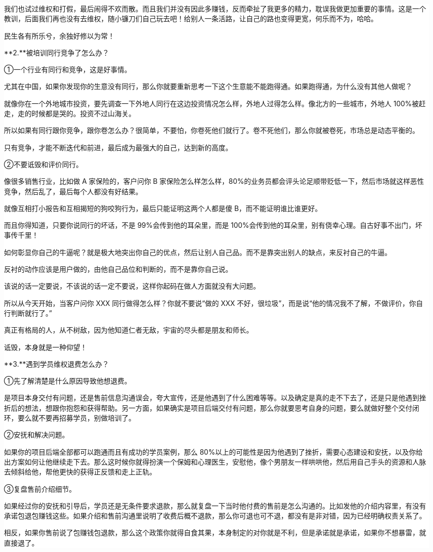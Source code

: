  

 

我们也试过维权和打假，最后闹得不欢而散。而且我们并没有因此多赚钱，反而牵扯了我更多的精力，耽误我做更加重要的事情。这是一个教训，后面我们再也没有去维权，随小镰刀们自己玩去吧！给别人一条活路，让自己的路也变得更宽，何乐而不为，哈哈。

民生各有所乐兮，余独好修以为常！

**2.**被培训同行竞争了怎么办？

①一个行业有同行和竞争，这是好事情。

尤其在中国，如果你发现你的生意没有同行，那么你就要重新思考一下这个生意能不能跑得通。如果跑得通，为什么没有其他人做呢？

就像你在一个外地城市投资，要先调查一下外地人同行在这边投资情况怎么样，外地人过得怎么样。像北方的一些城市，外地人 100%被赶走，走的时候都是哭的。投资不过山海关。

所以如果有同行跟你竞争，跟你卷怎么办？很简单，不要怕，你卷死他们就行了。卷不死他们，那么你就被卷死，市场总是动态平衡的。

只有竞争，才能不断迭代和前进，最后成为最强大的自己，达到新的高度。

②不要诋毁和评价同行。

 

 

像很多销售行业，比如做 A 家保险的，客户问你 B 家保险怎么样怎么样，80%的业务员都会评头论足顺带贬低一下，然后市场就这样恶性竞争，然后乱了，最后每个人都没有好结果。

就像互相打小报告和互相揭短的狗咬狗行为，最后只能证明这两个人都是傻 B，而不能证明谁比谁更好。

而且你得知道，只要你说同行的坏话，不是 99%会传到他的耳朵里，而是 100%会传到他的耳朵里，别有侥幸心理。自古好事不出门，坏事传千里！

如何彰显你自己的牛逼呢？就是极大地突出你自己的优点，然后让别人自己品。而不是靠突出别人的缺点，来反衬自己的牛逼。

反衬的动作应该是用户做的，由他自己品位和判断的，而不是靠你自己说。

该说的话一定要说，不该说的话一定不要说，这样你起码在做人方面就没有大问题。

所以从今天开始，当客户问你 XXX 同行做得怎么样？你就不要说“做的 XXX 不好，很垃圾”，而是说“他的情况我不了解，不做评价，你自行判断就行了。”

真正有格局的人，从不树敌，因为他知道仁者无敌，宇宙的尽头都是朋友和师长。

诋毁，本身就是一种仰望！

 

 

**3.**遇到学员维权退费怎么办？

①先了解清楚是什么原因导致他想退费。

是项目本身交付有问题，还是售前信息沟通误会，夸大宣传，还是他遇到了什么困难等等。以及确定是真的走不下去了，还是只是他遇到挫折后的想法，想跟你抱怨和获得帮助。另一方面，如果确实是项目后端交付有问题，那么你就要思考自身的问题，要么就做好整个交付闭环，要么就不要再招募学员，别做培训了。

②安抚和解决问题。

如果你的项目后端全部都可以跑通而且有成功的学员案例，那么 80%以上的可能性是因为他遇到了挫折，需要心态建设和安抚，以及你给出方案如何让他继续走下去。那么这时候你就得扮演一个保姆和心理医生，安慰他，像个男朋友一样哄哄他，然后用自己手头的资源和人脉去倾斜给他，帮他更快的获得正反馈和走上正轨。

③复盘售前介绍细节。

如果经过你的安抚和引导后，学员还是无条件要求退款，那么就复盘一下当时他付费的售前是怎么沟通的。比如发他的介绍内容里，有没有承诺包退包赚钱这些。如果介绍和售前沟通里说明了收费后概不退款，那么你可退也可不退，都没有是非对错，因为已经明确权责关系了。

相反，如果你售前说了包赚钱包退款，那么这个政策你就得自食其果，本身制定的对你就是不利，但是承诺就是承诺，如果你不想暴雷，就直接退了。
